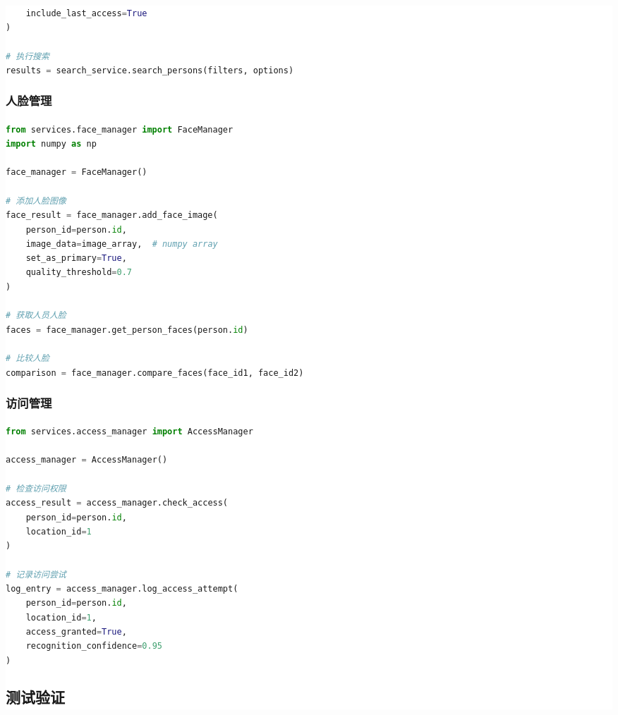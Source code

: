 ```python
    include_last_access=True
)

# 执行搜索
results = search_service.search_persons(filters, options)
```

### 人脸管理
```python
from services.face_manager import FaceManager
import numpy as np

face_manager = FaceManager()

# 添加人脸图像
face_result = face_manager.add_face_image(
    person_id=person.id,
    image_data=image_array,  # numpy array
    set_as_primary=True,
    quality_threshold=0.7
)

# 获取人员人脸
faces = face_manager.get_person_faces(person.id)

# 比较人脸
comparison = face_manager.compare_faces(face_id1, face_id2)
```

### 访问管理
```python
from services.access_manager import AccessManager

access_manager = AccessManager()

# 检查访问权限
access_result = access_manager.check_access(
    person_id=person.id,
    location_id=1
)

# 记录访问尝试
log_entry = access_manager.log_access_attempt(
    person_id=person.id,
    location_id=1,
    access_granted=True,
    recognition_confidence=0.95
)
```

## 测试验证

